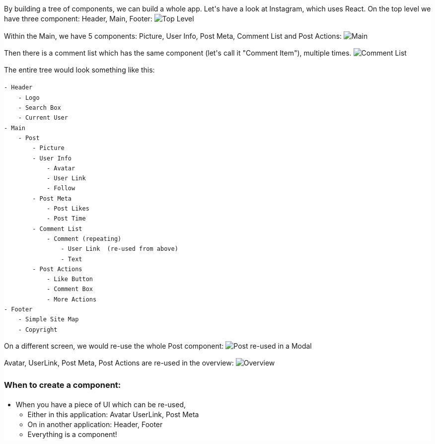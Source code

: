```javascript
```

By building a tree of components, we can build a whole app. Let's have a look at Instagram, which uses React. On the top level we have three component: Header, Main, Footer:
![Top Level](https://lh3.googleusercontent.com/-oC1sHRDkPQU/VsMyZU7LfnI/AAAAAAAAAYQ/IXH2BgWMwfg/s0/instagram-1.png "instagram-1.png")

Within the Main, we have 5 components: Picture, User Info, Post Meta, Comment List and Post Actions:
![Main](https://lh3.googleusercontent.com/-kuLu-bF5gS8/VsMyigmIYXI/AAAAAAAAAYY/IanBfzkLbHk/s0/instagram-2.png "instagram-2.png")

Then there is a comment list which has the same component (let's call it "Comment Item"), multiple times.
![Comment List](https://lh3.googleusercontent.com/-Dy3SHX0dbfI/VsM0WEXt3NI/AAAAAAAAAYs/mHCwopJZMU0/s0/instagram-3.png "instagram-3.png")

The entire tree would look something like this:

```
- Header
	- Logo
	- Search Box
	- Current User
- Main
	- Post
		- Picture
		- User Info
			- Avatar
			- User Link
			- Follow
		- Post Meta
			- Post Likes
			- Post Time
		- Comment List
			- Comment (repeating)
				- User Link  (re-used from above)
				- Text
		- Post Actions
			- Like Button
			- Comment Box
			- More Actions
- Footer
	- Simple Site Map
	- Copyright
```

On a different screen, we would re-use the whole Post component:
![Post re-used in a Modal](https://lh3.googleusercontent.com/-Z3phBUOpRFA/VsM1vq0Pj_I/AAAAAAAAAZA/mVg9A_9GI6Q/s0/instagram-4.png "instagram-4.png")

Avatar, UserLink, Post Meta, Post Actions are re-used in the overview:
![Overview](https://lh3.googleusercontent.com/-vRd7-G4d9xA/VsM2A8DfpXI/AAAAAAAAAZM/TRNYm_rhPho/s0/instagram-5.png "instagram-5.png")

### When to create a component:
- When you have a piece of UI which can be re-used, 
	- Either in this application: Avatar UserLink, Post Meta
	- On in another application: Header, Footer
	- Everything is a component!
